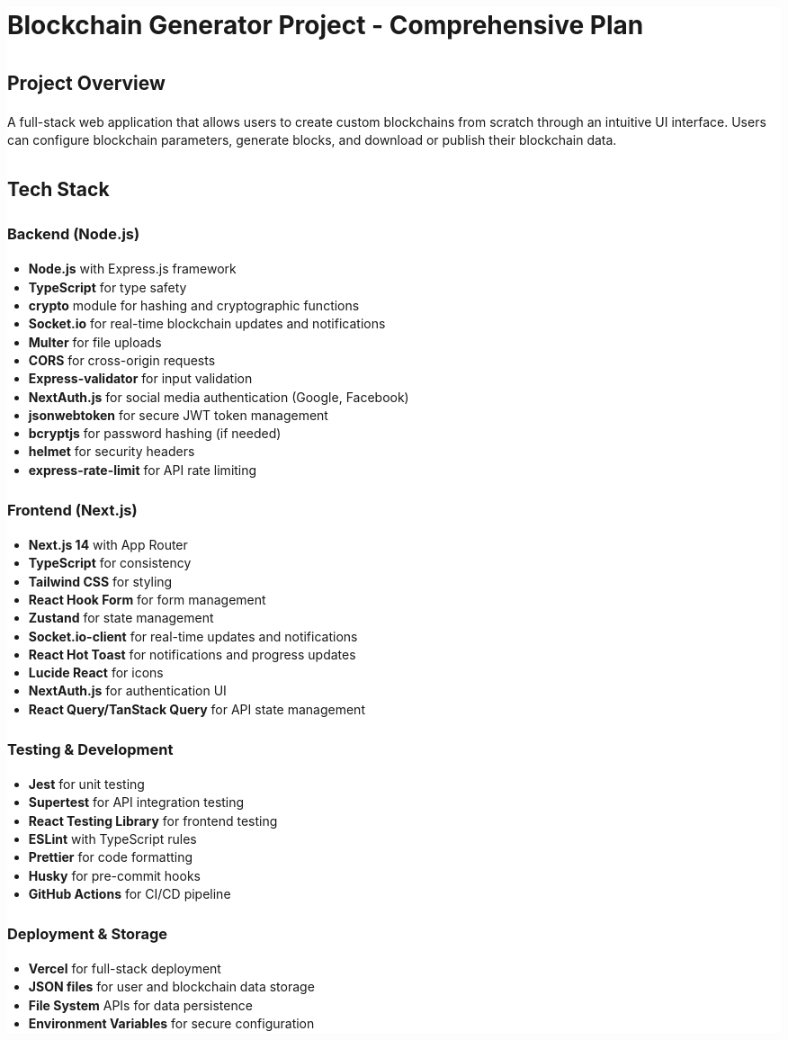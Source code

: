 # Blockchain Generator Project - Comprehensive Plan

## Project Overview

A full-stack web application that allows users to create custom blockchains from scratch through an intuitive UI interface. Users can configure blockchain parameters, generate blocks, and download or publish their blockchain data.

## Tech Stack

### Backend (Node.js)
- **Node.js** with Express.js framework
- **TypeScript** for type safety
- **crypto** module for hashing and cryptographic functions
- **Socket.io** for real-time blockchain updates and notifications
- **Multer** for file uploads
- **CORS** for cross-origin requests
- **Express-validator** for input validation
- **NextAuth.js** for social media authentication (Google, Facebook)
- **jsonwebtoken** for secure JWT token management
- **bcryptjs** for password hashing (if needed)
- **helmet** for security headers
- **express-rate-limit** for API rate limiting

### Frontend (Next.js)
- **Next.js 14** with App Router
- **TypeScript** for consistency
- **Tailwind CSS** for styling
- **React Hook Form** for form management
- **Zustand** for state management
- **Socket.io-client** for real-time updates and notifications
- **React Hot Toast** for notifications and progress updates
- **Lucide React** for icons
- **NextAuth.js** for authentication UI
- **React Query/TanStack Query** for API state management

### Testing & Development
- **Jest** for unit testing
- **Supertest** for API integration testing
- **React Testing Library** for frontend testing
- **ESLint** with TypeScript rules
- **Prettier** for code formatting
- **Husky** for pre-commit hooks
- **GitHub Actions** for CI/CD pipeline

### Deployment & Storage
- **Vercel** for full-stack deployment
- **JSON files** for user and blockchain data storage
- **File System** APIs for data persistence
- **Environment Variables** for secure configuration

